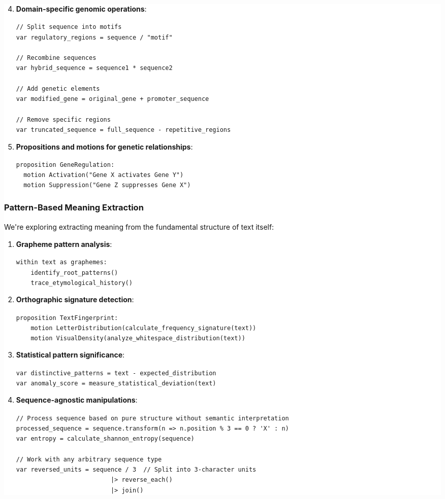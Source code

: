 4. **Domain-specific genomic operations**:
   ```turbulance
   // Split sequence into motifs
   var regulatory_regions = sequence / "motif"
   
   // Recombine sequences
   var hybrid_sequence = sequence1 * sequence2
   
   // Add genetic elements
   var modified_gene = original_gene + promoter_sequence
   
   // Remove specific regions
   var truncated_sequence = full_sequence - repetitive_regions
   ```

5. **Propositions and motions for genetic relationships**:
   ```turbulance
   proposition GeneRegulation:
     motion Activation("Gene X activates Gene Y")
     motion Suppression("Gene Z suppresses Gene X")
   ```

### Pattern-Based Meaning Extraction

We're exploring extracting meaning from the fundamental structure of text itself:

1. **Grapheme pattern analysis**:
   ```turbulance
   within text as graphemes:
       identify_root_patterns()
       trace_etymological_history()
   ```

2. **Orthographic signature detection**:
   ```turbulance
   proposition TextFingerprint:
       motion LetterDistribution(calculate_frequency_signature(text))
       motion VisualDensity(analyze_whitespace_distribution(text))
   ```

3. **Statistical pattern significance**:
   ```turbulance
   var distinctive_patterns = text - expected_distribution
   var anomaly_score = measure_statistical_deviation(text)
   ```

4. **Sequence-agnostic manipulations**:
   ```turbulance
   // Process sequence based on pure structure without semantic interpretation
   processed_sequence = sequence.transform(n => n.position % 3 == 0 ? 'X' : n)
   var entropy = calculate_shannon_entropy(sequence)
   
   // Work with any arbitrary sequence type
   var reversed_units = sequence / 3  // Split into 3-character units
                             |> reverse_each()
                             |> join()
   ```

